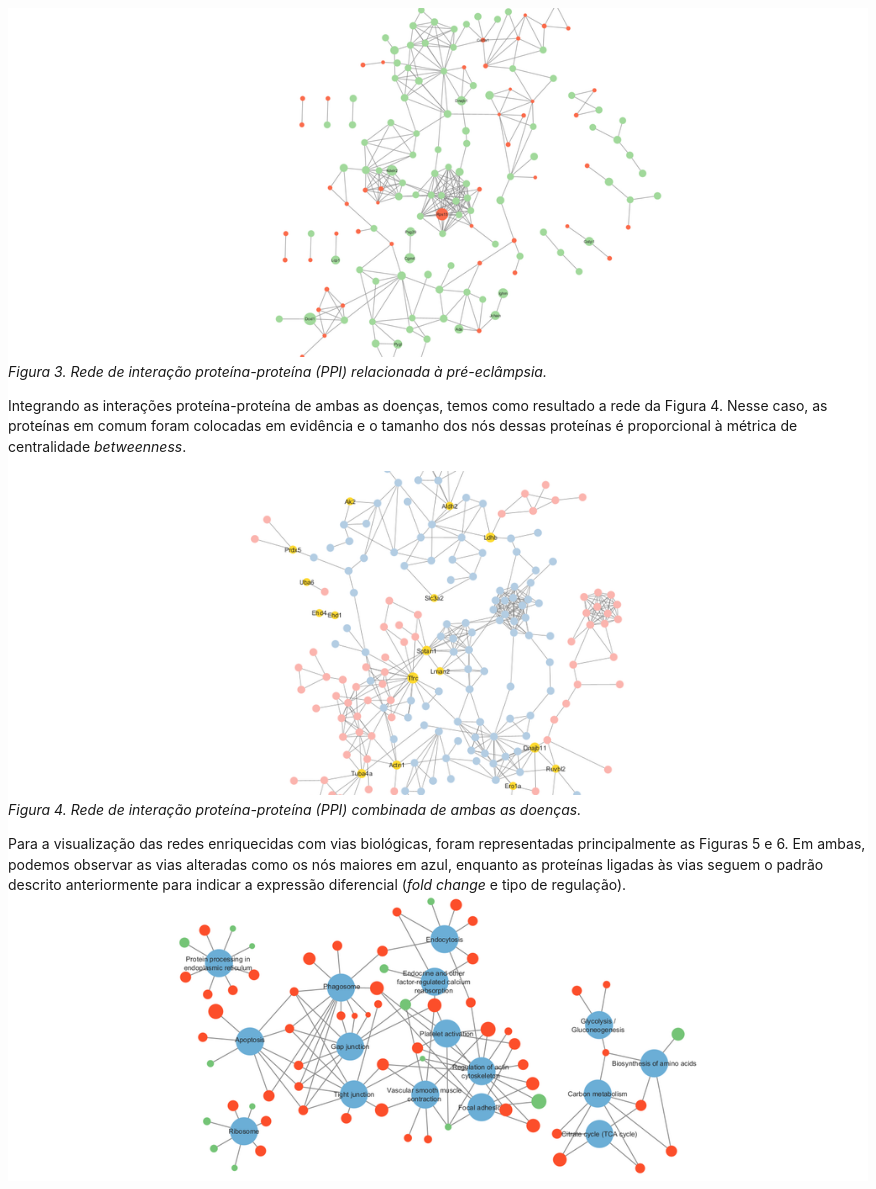 ![PPI pre-eclampsia](assets/images/ppi/ppi_data_pre_eclampsia.png)
*Figura 3. Rede de interação proteína-proteína (PPI) relacionada à pré-eclâmpsia.*

Integrando as interações proteína-proteína de ambas as doenças, temos como resultado a rede da Figura 4. Nesse caso, as proteínas em comum foram colocadas em evidência e o tamanho dos nós dessas proteínas é proporcional à métrica de centralidade *betweenness*.

![PPI pre-eclampsia](assets/images/ppi/ppi_data_merged_genes_shared.png)
*Figura 4. Rede de interação proteína-proteína (PPI) combinada de ambas as doenças.*

Para a visualização das redes enriquecidas com vias biológicas, foram representadas principalmente as Figuras 5 e 6. Em ambas, podemos observar as vias alteradas como os nós maiores em azul, enquanto as proteínas ligadas às vias seguem o padrão descrito anteriormente para indicar a expressão diferencial (*fold change* e tipo de regulação).
![KEGG cancer](assets/images/kegg_pathways/kegg_net_cancer_v2.png)